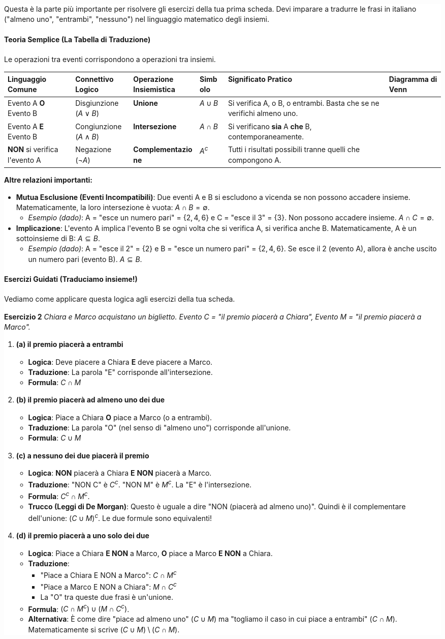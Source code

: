 Questa è la parte più importante per risolvere gli esercizi della tua prima scheda. Devi imparare a tradurre le frasi in italiano ("almeno uno", "entrambi", "nessuno") nel linguaggio matematico degli insiemi.

#### **Teoria Semplice (La Tabella di Traduzione)**

Le operazioni tra eventi corrispondono a operazioni tra insiemi.

| Linguaggio Comune              | Connettivo Logico          | Operazione Insiemistica | Simbolo    | Significato Pratico                                                   | Diagramma di Venn |
| :----------------------------- | :------------------------- | :---------------------- | :--------- | :-------------------------------------------------------------------- | :---------------- |
| Evento A **O** Evento B        | Disgiunzione ($A \lor B$)  | **Unione**              | $A \cup B$ | Si verifica A, o B, o entrambi. Basta che se ne verifichi almeno uno. |                   |
| Evento A **E** Evento B        | Congiunzione ($A \land B$) | **Intersezione**        | $A \cap B$ | Si verificano **sia** A **che** B, contemporaneamente.                |                   |
| **NON** si verifica l'evento A | Negazione ($\neg A$)       | **Complementazione**    | $A^c$      | Tutti i risultati possibili tranne quelli che compongono A.           |                   |

**Altre relazioni importanti:**

- **Mutua Esclusione (Eventi Incompatibili)**: Due eventi A e B si escludono a vicenda se non possono accadere insieme. Matematicamente, la loro intersezione è vuota: $A \cap B = \emptyset$.
  - _Esempio (dado)_: A = "esce un numero pari" = $\{2,4,6\}$ e C = "esce il 3" = $\{3\}$. Non possono accadere insieme. $A \cap C = \emptyset$.
- **Implicazione**: L'evento A implica l'evento B se ogni volta che si verifica A, si verifica anche B. Matematicamente, A è un sottoinsieme di B: $A \subseteq B$.
  - _Esempio (dado)_: A = "esce il 2" = $\{2\}$ e B = "esce un numero pari" = $\{2,4,6\}$. Se esce il 2 (evento A), allora è anche uscito un numero pari (evento B). $A \subseteq B$.

#### **Esercizi Guidati (Traduciamo insieme!)**

Vediamo come applicare questa logica agli esercizi della tua scheda.

**Esercizio 2**
_Chiara e Marco acquistano un biglietto. Evento C = "il premio piacerà a Chiara", Evento M = "il premio piacerà a Marco"._

1.  **(a) il premio piacerà a entrambi**

    - **Logica**: Deve piacere a Chiara **E** deve piacere a Marco.
    - **Traduzione**: La parola "E" corrisponde all'intersezione.
    - **Formula**: $C \cap M$

2.  **(b) il premio piacerà ad almeno uno dei due**

    - **Logica**: Piace a Chiara **O** piace a Marco (o a entrambi).
    - **Traduzione**: La parola "O" (nel senso di "almeno uno") corrisponde all'unione.
    - **Formula**: $C \cup M$

3.  **(c) a nessuno dei due piacerà il premio**

    - **Logica**: **NON** piacerà a Chiara **E** **NON** piacerà a Marco.
    - **Traduzione**: "NON C" è $C^c$. "NON M" è $M^c$. La "E" è l'intersezione.
    - **Formula**: $C^c \cap M^c$.
    - **Trucco (Leggi di De Morgan)**: Questo è uguale a dire "NON (piacerà ad almeno uno)". Quindi è il complementare dell'unione: $(C \cup M)^c$. Le due formule sono equivalenti!

4.  **(d) il premio piacerà a uno solo dei due**
    - **Logica**: Piace a Chiara **E NON** a Marco, **O** piace a Marco **E NON** a Chiara.
    - **Traduzione**:
      - "Piace a Chiara E NON a Marco": $C \cap M^c$
      - "Piace a Marco E NON a Chiara": $M \cap C^c$
      - La "O" tra queste due frasi è un'unione.
    - **Formula**: $(C \cap M^c) \cup (M \cap C^c)$.
    - **Alternativa**: È come dire "piace ad almeno uno" ($C \cup M$) ma "togliamo il caso in cui piace a entrambi" ($C \cap M$). Matematicamente si scrive $(C \cup M) \setminus (C \cap M)$.
